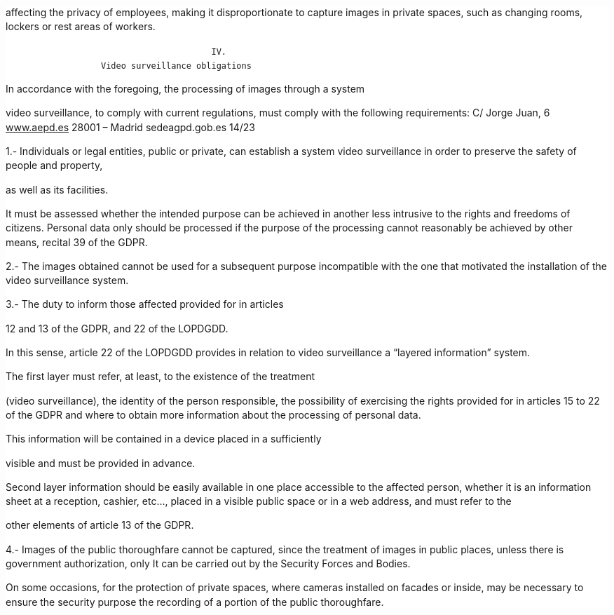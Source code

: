 affecting the privacy of employees, making it disproportionate to capture
images in private spaces, such as changing rooms, lockers or rest areas
of workers.

                                             IV.
                       Video surveillance obligations

In accordance with the foregoing, the processing of images through a system

video surveillance, to comply with current regulations, must comply with the
following requirements:
C/ Jorge Juan, 6 www.aepd.es
28001 – Madrid sedeagpd.gob.es 14/23

1.- Individuals or legal entities, public or private, can establish a system
video surveillance in order to preserve the safety of people and property,

as well as its facilities.

It must be assessed whether the intended purpose can be achieved in another less
intrusive to the rights and freedoms of citizens. Personal data only
should be processed if the purpose of the processing cannot reasonably be achieved by
other means, recital 39 of the GDPR.

2.- The images obtained cannot be used for a subsequent purpose
incompatible with the one that motivated the installation of the video surveillance system.

3.- The duty to inform those affected provided for in articles

12 and 13 of the GDPR, and 22 of the LOPDGDD.

In this sense, article 22 of the LOPDGDD provides in relation to video surveillance
a “layered information” system.

The first layer must refer, at least, to the existence of the treatment

(video surveillance), the identity of the person responsible, the possibility of exercising the rights
provided for in articles 15 to 22 of the GDPR and where to obtain more information about the
processing of personal data.

This information will be contained in a device placed in a sufficiently

visible and must be provided in advance.

Second layer information should be easily available in one place
accessible to the affected person, whether it is an information sheet at a reception, cashier, etc…,
placed in a visible public space or in a web address, and must refer to the

other elements of article 13 of the GDPR.

4.- Images of the public thoroughfare cannot be captured, since the treatment of
images in public places, unless there is government authorization, only
It can be carried out by the Security Forces and Bodies.

On some occasions, for the protection of private spaces, where
cameras installed on facades or inside, may be necessary to ensure the
security purpose the recording of a portion of the public thoroughfare.

